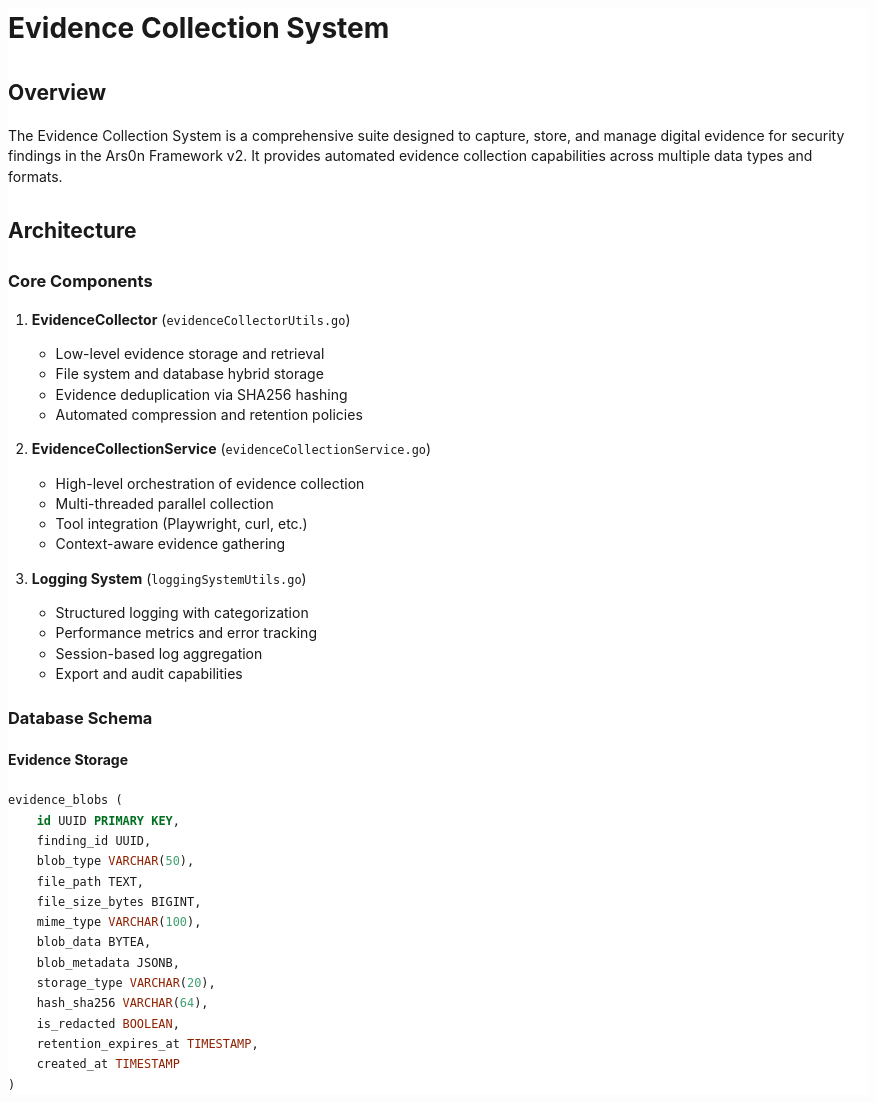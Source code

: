# Evidence Collection System

## Overview

The Evidence Collection System is a comprehensive suite designed to capture, store, and manage digital evidence for security findings in the Ars0n Framework v2. It provides automated evidence collection capabilities across multiple data types and formats.

## Architecture

### Core Components

1. **EvidenceCollector** (`evidenceCollectorUtils.go`)
   - Low-level evidence storage and retrieval
   - File system and database hybrid storage
   - Evidence deduplication via SHA256 hashing
   - Automated compression and retention policies

2. **EvidenceCollectionService** (`evidenceCollectionService.go`)
   - High-level orchestration of evidence collection
   - Multi-threaded parallel collection
   - Tool integration (Playwright, curl, etc.)
   - Context-aware evidence gathering

3. **Logging System** (`loggingSystemUtils.go`)
   - Structured logging with categorization
   - Performance metrics and error tracking
   - Session-based log aggregation
   - Export and audit capabilities

### Database Schema

#### Evidence Storage
```sql
evidence_blobs (
    id UUID PRIMARY KEY,
    finding_id UUID,
    blob_type VARCHAR(50),
    file_path TEXT,
    file_size_bytes BIGINT,
    mime_type VARCHAR(100),
    blob_data BYTEA,
    blob_metadata JSONB,
    storage_type VARCHAR(20),
    hash_sha256 VARCHAR(64),
    is_redacted BOOLEAN,
    retention_expires_at TIMESTAMP,
    created_at TIMESTAMP
)
```
